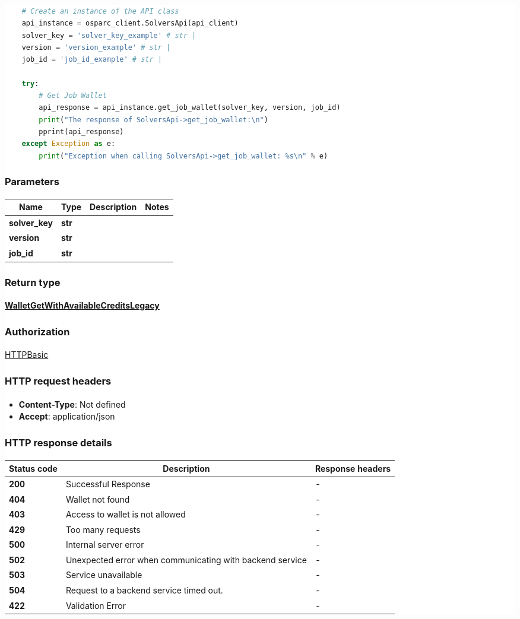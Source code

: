 ```python
    # Create an instance of the API class
    api_instance = osparc_client.SolversApi(api_client)
    solver_key = 'solver_key_example' # str | 
    version = 'version_example' # str | 
    job_id = 'job_id_example' # str | 

    try:
        # Get Job Wallet
        api_response = api_instance.get_job_wallet(solver_key, version, job_id)
        print("The response of SolversApi->get_job_wallet:\n")
        pprint(api_response)
    except Exception as e:
        print("Exception when calling SolversApi->get_job_wallet: %s\n" % e)
```



### Parameters


Name | Type | Description  | Notes
------------- | ------------- | ------------- | -------------
 **solver_key** | **str**|  | 
 **version** | **str**|  | 
 **job_id** | **str**|  | 

### Return type

[**WalletGetWithAvailableCreditsLegacy**](WalletGetWithAvailableCreditsLegacy.md)

### Authorization

[HTTPBasic](../README.md#HTTPBasic)

### HTTP request headers

 - **Content-Type**: Not defined
 - **Accept**: application/json

### HTTP response details

| Status code | Description | Response headers |
|-------------|-------------|------------------|
**200** | Successful Response |  -  |
**404** | Wallet not found |  -  |
**403** | Access to wallet is not allowed |  -  |
**429** | Too many requests |  -  |
**500** | Internal server error |  -  |
**502** | Unexpected error when communicating with backend service |  -  |
**503** | Service unavailable |  -  |
**504** | Request to a backend service timed out. |  -  |
**422** | Validation Error |  -  |
